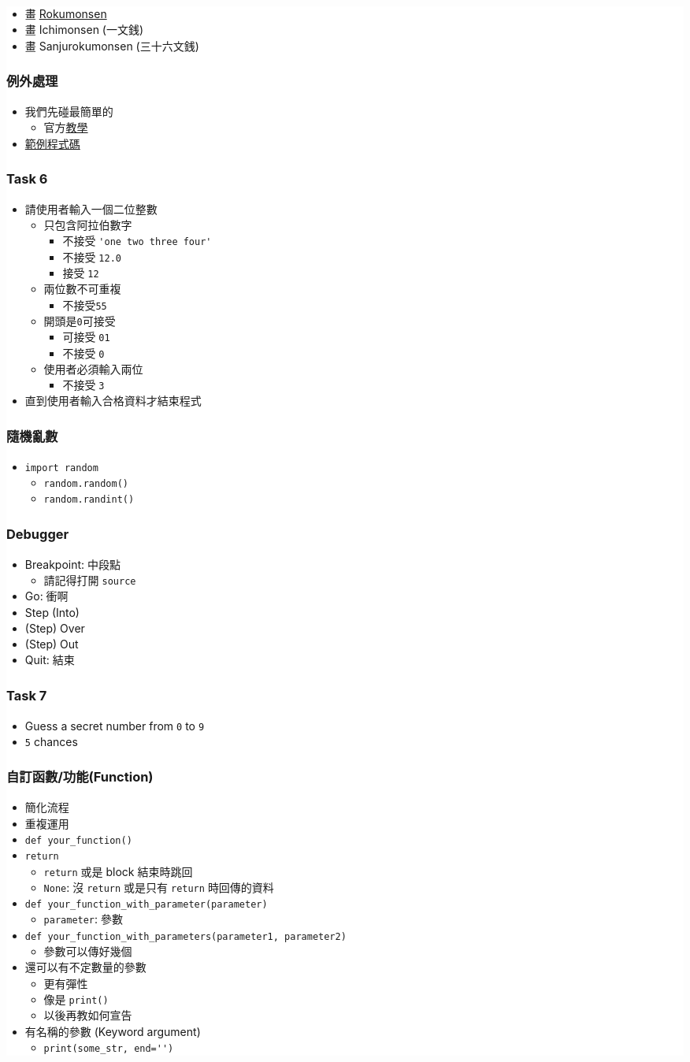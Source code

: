 +   畫 [Rokumonsen](https://www.google.com.tw/search?q=Rokumonsen)
+   畫 Ichimonsen (一文銭)
+   畫 Sanjurokumonsen (三十六文銭)

### 例外處理

+   我們先碰最簡單的
    +   官方[教學](https://docs.python.org/3/tutorial/errors.html)
+   [範例程式碼](lec01-ex.py)

### Task 6

+   請使用者輸入一個二位整數
    +   只包含阿拉伯數字
        +   不接受 `'one two three four'`
        +   不接受 `12.0`
        +   接受 `12`
    +   兩位數不可重複
        +   不接受`55`
    +   開頭是`0`可接受
        +   可接受 `01`
        +   不接受 `0`
    +   使用者必須輸入兩位
        +   不接受 `3`
+   直到使用者輸入合格資料才結束程式

### 隨機亂數

+   `import random`
    +   `random.random()`
    +   `random.randint()`

### Debugger

+   Breakpoint: 中段點 
    +   請記得打開 `source`
+   Go: 衝啊
+   Step (Into)
+   (Step) Over
+   (Step) Out
+   Quit: 結束

### Task 7

+   Guess a secret number from `0` to `9`
+   `5` chances

### 自訂函數/功能(Function)

+   簡化流程
+   重複運用
+   `def your_function()`
+   `return`
    +   `return` 或是 block 結束時跳回
    +   `None`: 沒 `return` 或是只有 `return` 時回傳的資料
+   `def your_function_with_parameter(parameter)`
    +   `parameter`: 參數
+   `def your_function_with_parameters(parameter1, parameter2)`
    +   參數可以傳好幾個
+   還可以有不定數量的參數
    +   更有彈性
    +   像是 `print()`
    +   以後再教如何宣告
+   有名稱的參數 (Keyword argument)
    +   `print(some_str, end='')`
